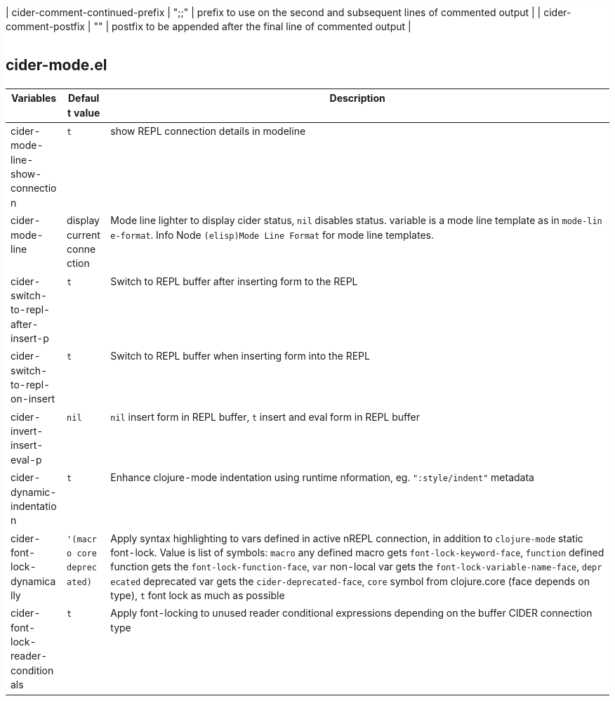 | cider-comment-continued-prefix            | ";;"           | prefix to use on the second and subsequent lines of commented output                                                                                                 |
| cider-comment-postfix                     | ""             | postfix to be appended after the final line of commented output                                                                                                      |


## cider-mode.el

| Variables                           | Default value              | Description                                                                                                                                                                                                                                                                                                                                                                                                                                                                                   |
|-------------------------------------|----------------------------|-----------------------------------------------------------------------------------------------------------------------------------------------------------------------------------------------------------------------------------------------------------------------------------------------------------------------------------------------------------------------------------------------------------------------------------------------------------------------------------------------|
| cider-mode-line-show-connection     | `t`                        | show REPL connection details in modeline                                                                                                                                                                                                                                                                                                                                                                                                                                                      |
| cider-mode-line                     | display current connection | Mode line lighter to display cider status, `nil` disables status. variable is a mode line template as in `mode-line-format`. Info Node `(elisp)Mode Line Format` for mode line templates.                                                                                                                                                                                                                                                                                                     |
| cider-switch-to-repl-after-insert-p | `t`                        | Switch to REPL buffer after inserting form to the REPL                                                                                                                                                                                                                                                                                                                                                                                                                                        |
| cider-switch-to-repl-on-insert      | `t`                        | Switch to REPL buffer when inserting form into the REPL                                                                                                                                                                                                                                                                                                                                                                                                                                       |
| cider-invert-insert-eval-p          | `nil`                      | `nil` insert form in REPL buffer, `t` insert and eval form in REPL buffer                                                                                                                                                                                                                                                                                                                                                                                                                     |
| cider-dynamic-indentation           | `t`                        | Enhance clojure-mode indentation using runtime nformation, eg. `":style/indent"` metadata                                                                                                                                                                                                                                                                                                                                                                                                     |
| cider-font-lock-dynamically         | `'(macro core deprecated)` | Apply syntax highlighting to vars defined in active nREPL connection, in addition to `clojure-mode` static font-lock. Value is list of symbols: `macro` any defined macro gets `font-lock-keyword-face`, `function` defined function gets the `font-lock-function-face`, `var` non-local var gets the `font-lock-variable-name-face`, `deprecated` deprecated var gets the `cider-deprecated-face`, `core` symbol from clojure.core (face depends on type), `t` font lock as much as possible |
| cider-font-lock-reader-conditionals | `t`                        | Apply font-locking to unused reader conditional expressions depending on the buffer CIDER connection type                                                                                                                                                                                                                                                                                                                                                                                     |